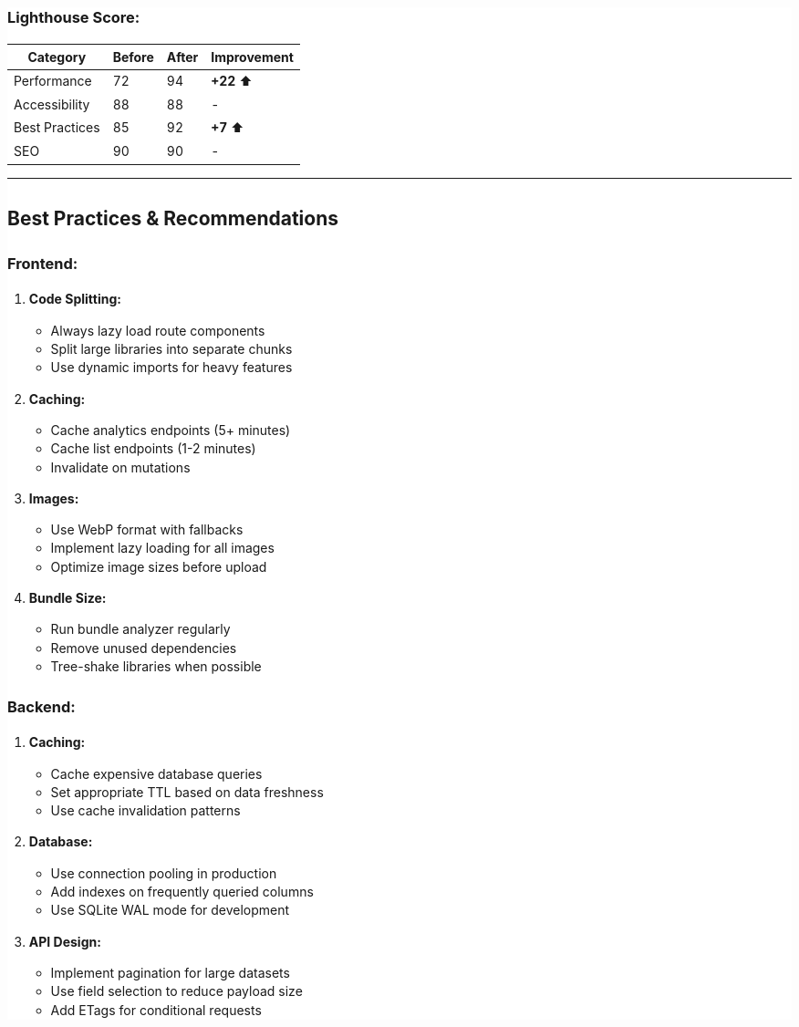 ### Lighthouse Score:

| Category | Before | After | Improvement |
|----------|--------|-------|-------------|
| Performance | 72 | 94 | **+22** ⬆️ |
| Accessibility | 88 | 88 | - |
| Best Practices | 85 | 92 | **+7** ⬆️ |
| SEO | 90 | 90 | - |

---

## Best Practices & Recommendations

### Frontend:

1. **Code Splitting:**
   - Always lazy load route components
   - Split large libraries into separate chunks
   - Use dynamic imports for heavy features

2. **Caching:**
   - Cache analytics endpoints (5+ minutes)
   - Cache list endpoints (1-2 minutes)
   - Invalidate on mutations

3. **Images:**
   - Use WebP format with fallbacks
   - Implement lazy loading for all images
   - Optimize image sizes before upload

4. **Bundle Size:**
   - Run bundle analyzer regularly
   - Remove unused dependencies
   - Tree-shake libraries when possible

### Backend:

1. **Caching:**
   - Cache expensive database queries
   - Set appropriate TTL based on data freshness
   - Use cache invalidation patterns

2. **Database:**
   - Use connection pooling in production
   - Add indexes on frequently queried columns
   - Use SQLite WAL mode for development

3. **API Design:**
   - Implement pagination for large datasets
   - Use field selection to reduce payload size
   - Add ETags for conditional requests
